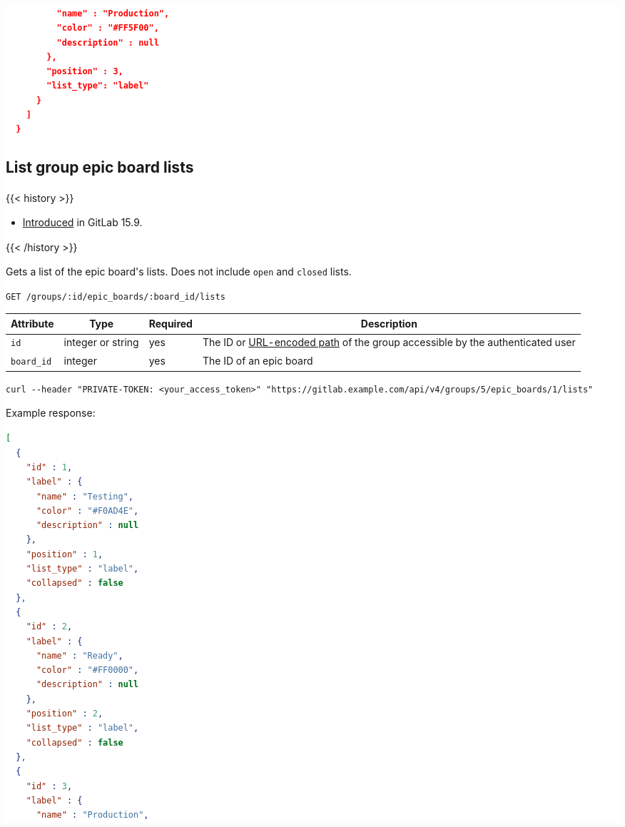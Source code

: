 ```json
          "name" : "Production",
          "color" : "#FF5F00",
          "description" : null
        },
        "position" : 3,
        "list_type": "label"
      }
    ]
  }
```

## List group epic board lists

{{< history >}}

- [Introduced](https://gitlab.com/gitlab-org/gitlab/-/issues/385904) in GitLab 15.9.

{{< /history >}}

Gets a list of the epic board's lists.
Does not include `open` and `closed` lists.

```plaintext
GET /groups/:id/epic_boards/:board_id/lists
```

| Attribute | Type | Required | Description |
| --------- | ---- | -------- | ----------- |
| `id` | integer or string | yes | The ID or [URL-encoded path](rest/_index.md#namespaced-paths) of the group accessible by the authenticated user |
| `board_id` | integer | yes | The ID of an epic board |

```shell
curl --header "PRIVATE-TOKEN: <your_access_token>" "https://gitlab.example.com/api/v4/groups/5/epic_boards/1/lists"
```

Example response:

```json
[
  {
    "id" : 1,
    "label" : {
      "name" : "Testing",
      "color" : "#F0AD4E",
      "description" : null
    },
    "position" : 1,
    "list_type" : "label",
    "collapsed" : false
  },
  {
    "id" : 2,
    "label" : {
      "name" : "Ready",
      "color" : "#FF0000",
      "description" : null
    },
    "position" : 2,
    "list_type" : "label",
    "collapsed" : false
  },
  {
    "id" : 3,
    "label" : {
      "name" : "Production",
```